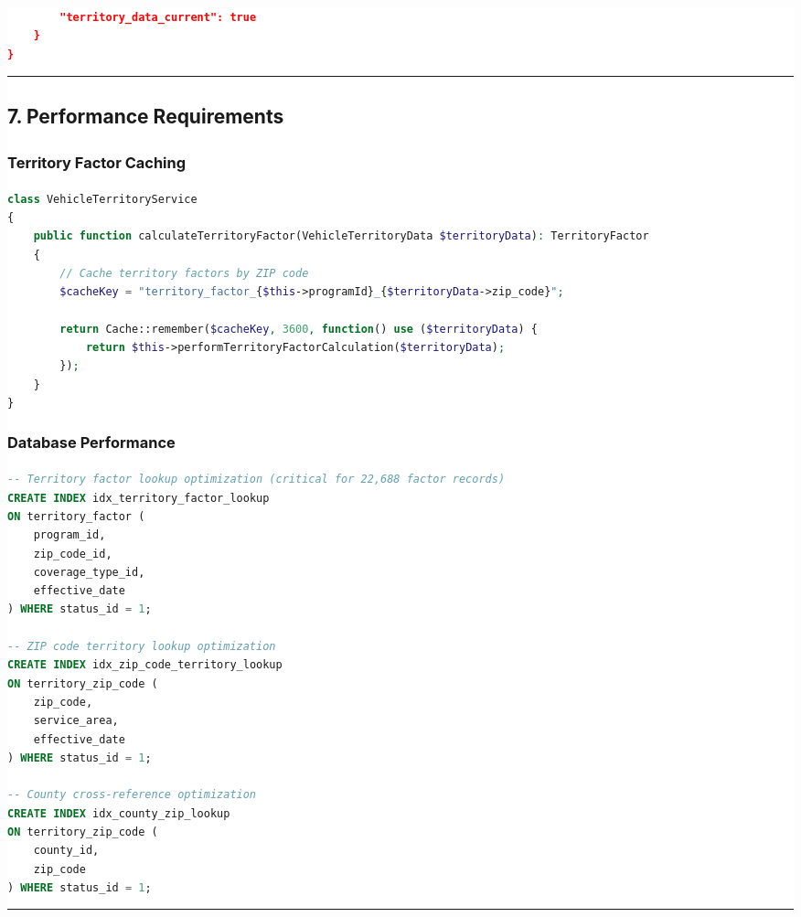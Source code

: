 ```json
        "territory_data_current": true
    }
}
```

---

## 7. Performance Requirements

### Territory Factor Caching
```php
class VehicleTerritoryService
{
    public function calculateTerritoryFactor(VehicleTerritoryData $territoryData): TerritoryFactor
    {
        // Cache territory factors by ZIP code
        $cacheKey = "territory_factor_{$this->programId}_{$territoryData->zip_code}";
        
        return Cache::remember($cacheKey, 3600, function() use ($territoryData) {
            return $this->performTerritoryFactorCalculation($territoryData);
        });
    }
}
```

### Database Performance
```sql
-- Territory factor lookup optimization (critical for 22,688 factor records)
CREATE INDEX idx_territory_factor_lookup 
ON territory_factor (
    program_id, 
    zip_code_id, 
    coverage_type_id,
    effective_date
) WHERE status_id = 1;

-- ZIP code territory lookup optimization
CREATE INDEX idx_zip_code_territory_lookup 
ON territory_zip_code (
    zip_code, 
    service_area, 
    effective_date
) WHERE status_id = 1;

-- County cross-reference optimization
CREATE INDEX idx_county_zip_lookup 
ON territory_zip_code (
    county_id, 
    zip_code
) WHERE status_id = 1;
```

---